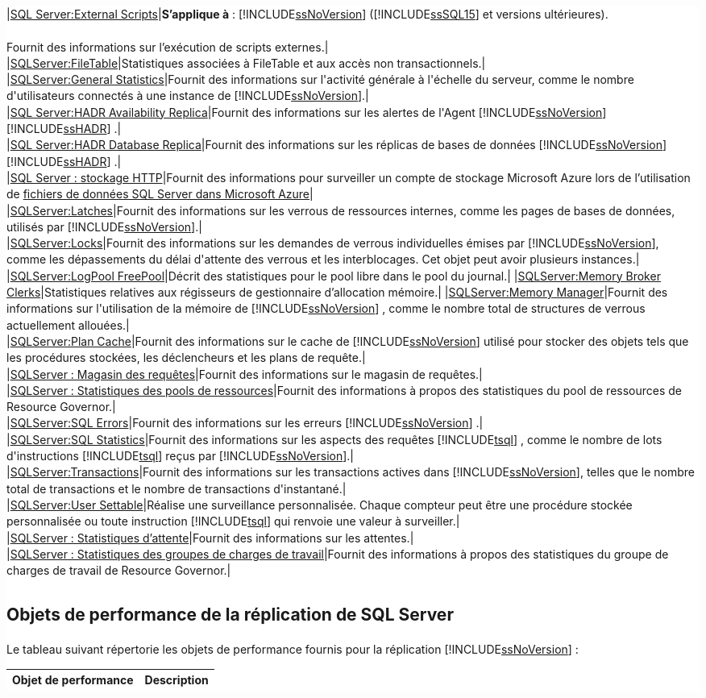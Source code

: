 |[SQL Server:External Scripts](../../relational-databases/performance-monitor/sql-server-external-scripts-object.md)|**S’applique à** : [!INCLUDE[ssNoVersion](../../includes/ssnoversion-md.md)] ([!INCLUDE[ssSQL15](../../includes/sssql15-md.md)] et versions ultérieures).<br /><br /> Fournit des informations sur l’exécution de scripts externes.|  
|[SQLServer:FileTable](../../relational-databases/performance-monitor/sql-server-filetable-object.md)|Statistiques associées à FileTable et aux accès non transactionnels.|  
|[SQLServer:General Statistics](../../relational-databases/performance-monitor/sql-server-general-statistics-object.md)|Fournit des informations sur l'activité générale à l'échelle du serveur, comme le nombre d'utilisateurs connectés à une instance de [!INCLUDE[ssNoVersion](../../includes/ssnoversion-md.md)].|  
|[SQL Server:HADR Availability Replica](../../relational-databases/performance-monitor/sql-server-availability-replica.md)|Fournit des informations sur les alertes de l'Agent [!INCLUDE[ssNoVersion](../../includes/ssnoversion-md.md)][!INCLUDE[ssHADR](../../includes/sshadr-md.md)] .|  
|[SQL Server:HADR Database Replica](../../relational-databases/performance-monitor/sql-server-database-replica.md)|Fournit des informations sur les réplicas de bases de données [!INCLUDE[ssNoVersion](../../includes/ssnoversion-md.md)][!INCLUDE[ssHADR](../../includes/sshadr-md.md)] .|  
|[SQL Server : stockage HTTP](../../relational-databases/performance-monitor/sql-server-http-storage-object.md)|Fournit des informations pour surveiller un compte de stockage Microsoft Azure lors de l’utilisation de [fichiers de données SQL Server dans Microsoft Azure](../../relational-databases/databases/sql-server-data-files-in-microsoft-azure.md)|  
|[SQLServer:Latches](../../relational-databases/performance-monitor/sql-server-latches-object.md)|Fournit des informations sur les verrous de ressources internes, comme les pages de bases de données, utilisés par [!INCLUDE[ssNoVersion](../../includes/ssnoversion-md.md)].|  
|[SQLServer:Locks](../../relational-databases/performance-monitor/sql-server-locks-object.md)|Fournit des informations sur les demandes de verrous individuelles émises par [!INCLUDE[ssNoVersion](../../includes/ssnoversion-md.md)], comme les dépassements du délai d'attente des verrous et les interblocages. Cet objet peut avoir plusieurs instances.|  
|[SQLServer:LogPool FreePool](../../relational-databases/performance-monitor/sql-server-logpool-freepool-object.md)|Décrit des statistiques pour le pool libre dans le pool du journal.|
|[SQLServer:Memory Broker Clerks](../../relational-databases/performance-monitor/sql-server-memory-broker-clerks-object.md)|Statistiques relatives aux régisseurs de gestionnaire d’allocation mémoire.|
|[SQLServer:Memory Manager](../../relational-databases/performance-monitor/sql-server-memory-manager-object.md)|Fournit des informations sur l'utilisation de la mémoire de [!INCLUDE[ssNoVersion](../../includes/ssnoversion-md.md)] , comme le nombre total de structures de verrous actuellement allouées.|  
|[SQLServer:Plan Cache](../../relational-databases/performance-monitor/sql-server-plan-cache-object.md)|Fournit des informations sur le cache de [!INCLUDE[ssNoVersion](../../includes/ssnoversion-md.md)] utilisé pour stocker des objets tels que les procédures stockées, les déclencheurs et les plans de requête.|  
|[SQLServer : Magasin des requêtes](../../relational-databases/performance-monitor/sql-server-query-store-object.md)|Fournit des informations sur le magasin de requêtes.|  
|[SQLServer : Statistiques des pools de ressources](../../relational-databases/performance-monitor/sql-server-resource-pool-stats-object.md)|Fournit des informations à propos des statistiques du pool de ressources de Resource Governor.|  
|[SQLServer:SQL Errors](../../relational-databases/performance-monitor/sql-server-sql-errors-object.md)|Fournit des informations sur les erreurs [!INCLUDE[ssNoVersion](../../includes/ssnoversion-md.md)] .|  
|[SQLServer:SQL Statistics](../../relational-databases/performance-monitor/sql-server-sql-statistics-object.md)|Fournit des informations sur les aspects des requêtes [!INCLUDE[tsql](../../includes/tsql-md.md)] , comme le nombre de lots d'instructions [!INCLUDE[tsql](../../includes/tsql-md.md)] reçus par [!INCLUDE[ssNoVersion](../../includes/ssnoversion-md.md)].|  
|[SQLServer:Transactions](../../relational-databases/performance-monitor/sql-server-transactions-object.md)|Fournit des informations sur les transactions actives dans [!INCLUDE[ssNoVersion](../../includes/ssnoversion-md.md)], telles que le nombre total de transactions et le nombre de transactions d'instantané.|  
|[SQLServer:User Settable](../../relational-databases/performance-monitor/sql-server-user-settable-object.md)|Réalise une surveillance personnalisée. Chaque compteur peut être une procédure stockée personnalisée ou toute instruction [!INCLUDE[tsql](../../includes/tsql-md.md)] qui renvoie une valeur à surveiller.|  
|[SQLServer : Statistiques d’attente](../../relational-databases/performance-monitor/sql-server-wait-statistics-object.md)|Fournit des informations sur les attentes.|  
|[SQLServer : Statistiques des groupes de charges de travail](../../relational-databases/performance-monitor/sql-server-workload-group-stats-object.md)|Fournit des informations à propos des statistiques du groupe de charges de travail de Resource Governor.|  
  
##  <a name="sql-server-replication-performance-objects"></a><a name="SQLServerReplicationPOs"></a> Objets de performance de la réplication de SQL Server  
 Le tableau suivant répertorie les objets de performance fournis pour la réplication [!INCLUDE[ssNoVersion](../../includes/ssnoversion-md.md)] :  
  
|Objet de performance|Description|  
|------------------------|-----------------|  